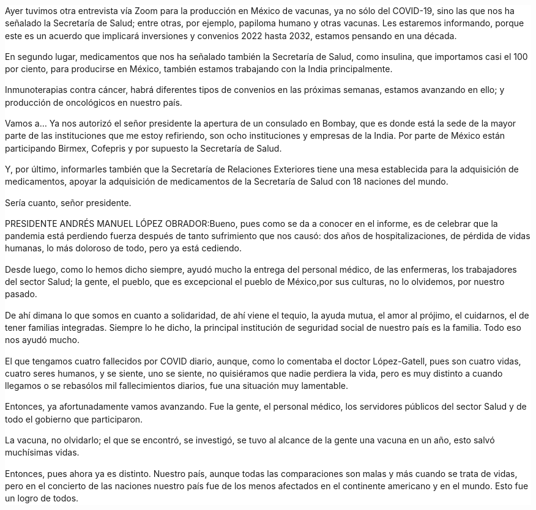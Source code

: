 Ayer tuvimos otra entrevista vía Zoom para la producción en México de vacunas,
ya no sólo del COVID-19, sino las que nos ha señalado la Secretaría de Salud;
entre otras, por ejemplo, papiloma humano y otras vacunas. Les estaremos
informando, porque este es un acuerdo que implicará inversiones y convenios
2022 hasta 2032, estamos pensando en una década.

En segundo lugar, medicamentos que nos ha señalado también la Secretaría de
Salud, como insulina, que importamos casi el 100 por ciento, para producirse
en México, también estamos trabajando con la India principalmente.

Inmunoterapias contra cáncer, habrá diferentes tipos de convenios en las
próximas semanas, estamos avanzando en ello; y producción de oncológicos en
nuestro país.

Vamos a… Ya nos autorizó el señor presidente la apertura de un consulado en
Bombay, que es donde está la sede de la mayor parte de las instituciones que
me estoy refiriendo, son ocho instituciones y empresas de la India. Por parte
de México están participando Birmex, Cofepris y por supuesto la Secretaría de
Salud.

Y, por último, informarles también que la Secretaría de Relaciones Exteriores
tiene una mesa establecida para la adquisición de medicamentos, apoyar la
adquisición de medicamentos de la Secretaría de Salud con 18 naciones del
mundo.

Sería cuanto, señor presidente.

PRESIDENTE ANDRÉS MANUEL LÓPEZ OBRADOR:Bueno, pues como se da a conocer en el
informe, es de celebrar que la pandemia está perdiendo fuerza después de tanto
sufrimiento que nos causó: dos años de hospitalizaciones, de pérdida de vidas
humanas, lo más doloroso de todo, pero ya está cediendo.

Desde luego, como lo hemos dicho siempre, ayudó mucho la entrega del personal
médico, de las enfermeras, los trabajadores del sector Salud; la gente, el
pueblo, que es excepcional el pueblo de México,por sus culturas, no lo
olvidemos, por nuestro pasado.

De ahí dimana lo que somos en cuanto a solidaridad, de ahí viene el tequio, la
ayuda mutua, el amor al prójimo, el cuidarnos, el de tener familias
integradas. Siempre lo he dicho, la principal institución de seguridad social
de nuestro país es la familia. Todo eso nos ayudó mucho.

El que tengamos cuatro fallecidos por COVID diario, aunque, como lo comentaba
el doctor López-Gatell, pues son cuatro vidas, cuatro seres humanos, y se
siente, uno se siente, no quisiéramos que nadie perdiera la vida, pero es muy
distinto a cuando llegamos o se rebasólos mil fallecimientos diarios, fue una
situación muy lamentable.

Entonces, ya afortunadamente vamos avanzando. Fue la gente, el personal
médico, los servidores públicos del sector Salud y de todo el gobierno que
participaron.

La vacuna, no olvidarlo; el que se encontró, se investigó, se tuvo al alcance
de la gente una vacuna en un año, esto salvó muchísimas vidas.

Entonces, pues ahora ya es distinto. Nuestro país, aunque todas las
comparaciones son malas y más cuando se trata de vidas, pero en el concierto
de las naciones nuestro país fue de los menos afectados en el continente
americano y en el mundo. Esto fue un logro de todos.
